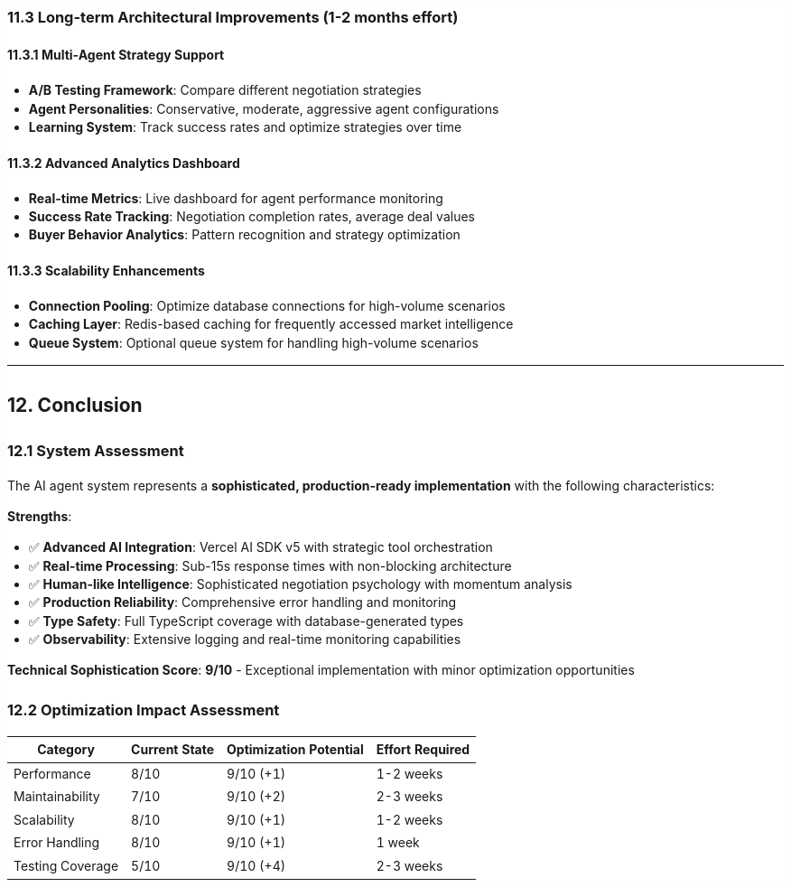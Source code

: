 ```typescript
```

### 11.3 Long-term Architectural Improvements (1-2 months effort)

#### 11.3.1 **Multi-Agent Strategy Support**
- **A/B Testing Framework**: Compare different negotiation strategies
- **Agent Personalities**: Conservative, moderate, aggressive agent configurations  
- **Learning System**: Track success rates and optimize strategies over time

#### 11.3.2 **Advanced Analytics Dashboard**
- **Real-time Metrics**: Live dashboard for agent performance monitoring
- **Success Rate Tracking**: Negotiation completion rates, average deal values
- **Buyer Behavior Analytics**: Pattern recognition and strategy optimization

#### 11.3.3 **Scalability Enhancements**
- **Connection Pooling**: Optimize database connections for high-volume scenarios
- **Caching Layer**: Redis-based caching for frequently accessed market intelligence
- **Queue System**: Optional queue system for handling high-volume scenarios

---

## 12. Conclusion

### 12.1 System Assessment
The AI agent system represents a **sophisticated, production-ready implementation** with the following characteristics:

**Strengths**:
- ✅ **Advanced AI Integration**: Vercel AI SDK v5 with strategic tool orchestration
- ✅ **Real-time Processing**: Sub-15s response times with non-blocking architecture  
- ✅ **Human-like Intelligence**: Sophisticated negotiation psychology with momentum analysis
- ✅ **Production Reliability**: Comprehensive error handling and monitoring
- ✅ **Type Safety**: Full TypeScript coverage with database-generated types
- ✅ **Observability**: Extensive logging and real-time monitoring capabilities

**Technical Sophistication Score**: **9/10** - Exceptional implementation with minor optimization opportunities

### 12.2 Optimization Impact Assessment

| Category | Current State | Optimization Potential | Effort Required |
|----------|---------------|----------------------|-----------------|
| Performance | 8/10 | 9/10 (+1) | 1-2 weeks |
| Maintainability | 7/10 | 9/10 (+2) | 2-3 weeks |
| Scalability | 8/10 | 9/10 (+1) | 1-2 weeks |
| Error Handling | 8/10 | 9/10 (+1) | 1 week |
| Testing Coverage | 5/10 | 9/10 (+4) | 2-3 weeks |
